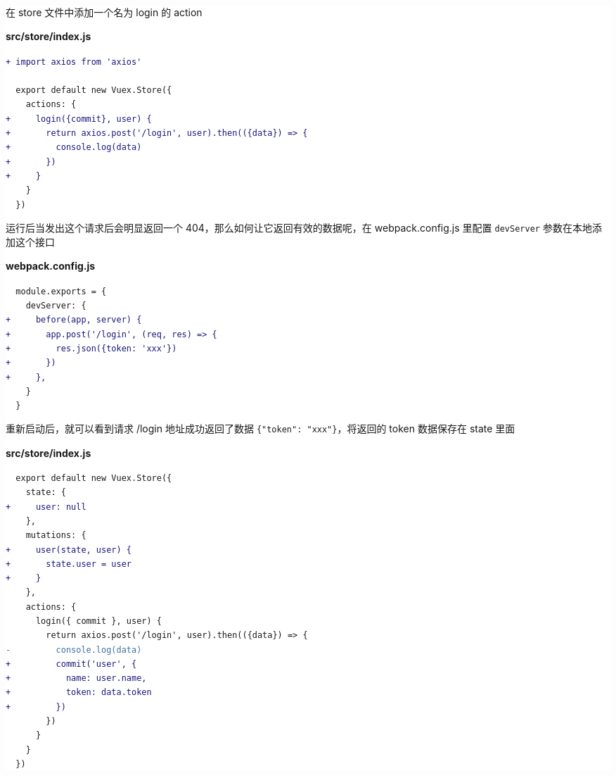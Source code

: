 在 store 文件中添加一个名为 login 的 action

**src/store/index.js**

``` diff
+ import axios from 'axios'

  export default new Vuex.Store({
    actions: {
+     login({commit}, user) {
+       return axios.post('/login', user).then(({data}) => {
+         console.log(data)
+       })
+     }
    }
  })
```

运行后当发出这个请求后会明显返回一个 404，那么如何让它返回有效的数据呢，在 webpack.config.js 里配置 `devServer` 参数在本地添加这个接口

**webpack.config.js**

``` diff
  module.exports = {
    devServer: {
+     before(app, server) {
+       app.post('/login', (req, res) => {
+         res.json({token: 'xxx'})
+       })
+     },
    }
  }
```

重新启动后，就可以看到请求 /login 地址成功返回了数据 `{"token": "xxx"}`，将返回的 token 数据保存在 state 里面

**src/store/index.js**

``` diff
  export default new Vuex.Store({
    state: {
+     user: null
    },
    mutations: {
+     user(state, user) {
+       state.user = user
+     }
    },
    actions: {
      login({ commit }, user) {
        return axios.post('/login', user).then(({data}) => {
-         console.log(data)
+         commit('user', {
+           name: user.name,
+           token: data.token
+         })
        })
      }
    }
  })
```

